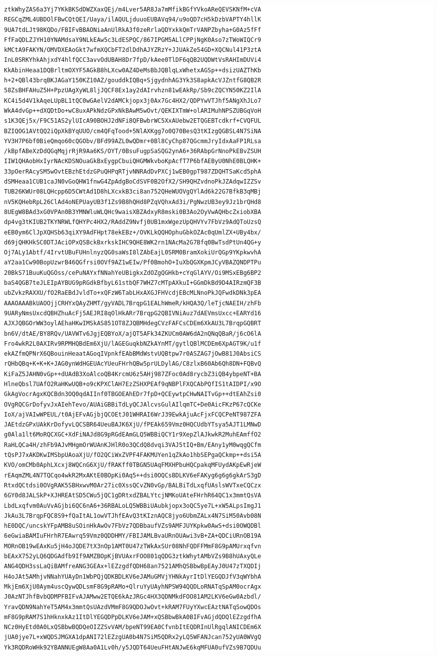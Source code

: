     ztkWhyZAS6a3Yj7YKkBKSdDWZXaxQEj/m4Lver5AR8Ja7mMfikBGfYVkoAReQEVSKNfM+cVA
    REGCqZML4UBDOlFBwCQtQEI/Uaya/ilAQULjduuoEUBAVq94/u9oQD7cH5kDzbVAPTY4hllK
    9UA7tdLJt98KQDo/FBIFvBBAONiaAnUlRkA3f0zeRrlaQDYxkkQmTrVANPZbyha+G0Az5fFf
    FfFaQDLZJYH10YNAMdsaY9NLkEAw5c3LdESPQC/867IPGM5ALlCPPjNgK0Aso7zTWoWIQCr9
    kMCtA9FAKYN/OMVDXEAoGkt7wfmXQCbFT2dlDdhAJYZRzY+JJUAkZe54GD+XQCNul41P3ztA
    InL0SRKYhkAhjxdY4hlfQCC3avvOdUBAH8Dr7fpD/kAee0TlDF6qQB2UQDWtVsRAHImDUVi4
    KkAbinHeaa1DQBrltmOXYF5AGkB8hLXcw0AZ4DeMsBbJQBlqLxWhetxAGSp++dsizUAZThKb
    h+2+QBl43brqBKJAGaY150KZ10AZ/gouddkIQBq+SjgydnhAG3Yk3S8apkAcVJZntfG8QB2R
    58ZsBHFAHuZ5H+PpzUAgXyWL8ljJQCF8Ex1ay2dAIrvhzn81wEAkRp/Sb9cZQCYN50KZ2IlA
    KC4i5d4V1kAqeLUpBL1tQC0wGAelV2dAMCkjopx3j0Ax7Gc4HX2/QDPYwVTJhf5ANgXhJLo7
    WkA4dvGp++dXQDtDo+wC8uxAPkNdzGPxNkBAwM5wOvt/QEKIXTmW+olARIMuhNPSZUBGqVoH
    s1K3QEj5x/F9C51AS2ylUIcA90BOHJ2dNFi8QFBwbrWC5XxAUebw2ETQGEBTcdkrf+CVQFUL
    BZIQOG1AVtQQ2iQpXkBYqUUO/cm4QFqTood+5NlAXKgg7o0Q70BesQ3tKIzgQGBSL4N7SiNA
    YV3H7P6bf0BieQmqo60cQGObv/BFd99AZL0wQDmr+0Bl8CyChp87QGcmmJryIdxAaFP1RLsa
    /kBpfABeXzDdQGqMqjrRjR9Aa6KS/OYT/0BsuFugpSaSQG2ynA6+36RAbpGrNnoPkEBvZSUH
    IIW1QHAobHxIyrNAcKDSNOuaGkBxEygpCbuiQHGMWkvboKpAcfT7P6bfAEByU0NhE0BLQHK+
    33pOerRAcySM5wOvtEBzhEtdzGPuQHPqRTjvNNRAdDvPXCj1wEB0gpT987ZDQHTSaKcd5phA
    dSMHeaa1CUB1caJN0vGoQHW1fnwG4ZpAdgBoCdSVF0B2OfX2/SH9QHZvdnoPkJZAdqwIZZSv
    TUB26KWUr08LQHcpp6D5CWtAd1D8hLXcxkB3ci8an752QHeWUOVgQYlAd6k22G7BfkB3qMBj
    nV5KQHebRpL26ClAd4oNEPUayUB3f1Zs9B8hQHd8PZqVQhxAd3i/PgNwzUB3ey9Jz1brQHd8
    8UEgW8BAd3xG0VPAn0B3YMNWluWLQHc9waisXBZAdxyR8mski0B3Ao2OyVwAQHbcZxiobXBA
    dp4vg3tKIUB2TKYNRWLfQHYPc4HX2/RAddZ9Nvfj0UB1mxWgezUpQHVYv7FbVz9AdQToUzsQ
    eEB0ym6ClJpXQHSb63qiXY9AdFHpt78ekEBz+/OVKLkQQHOphuGbkOZAc0qUmlZX+UBy4bx/
    d69jQHKHkSC0DTJAciOPxQSBckBxrkskIHC9QHE8WK2rn1NAcMa2G7Bfq0BwTsdPtUn4QG+y
    Oj7ALy1Abtf/4IrvtUBuFUHnlnyzQG0saWsI8lZAbEajL0SRM0BramXokiUrQGp9YKpkwvhA
    aY2aa1Cw90BopUzwrB46QGfrsi0OVf9AZ1wEIw/Pf0BmohO+IuXbQGXKpmJCyVBAZQNDPTPu
    20BkS71BuuKuQGOss/cePuNAYxfNNahYeUBigkxZdOZgQGHkb+cYqGlAYV/Oi9MSxEBg6BP2
    baS4QGB7teJLEIpAYBUG9pRGdkBfbyL61stbQF7WHZ7cMTpAXkuI+GGmDkBd9D4AIRzmQF3B
    ubZvkzRAXXU/fO2RaEBdJvldTo+xQFzW6TabLHxAXGJFHVcdjEBcMLNnoPkJQFwdkDNk3pEA
    AAAOAAABkUAOOjjCRHYxQAyZHMT/gyVADL7BrqpG1EALhWmeR/kHQA3Q/leTjcNAEIH/zhFb
    9UARyNmsUxcdQBHZhuAcFj5AEJRI8qOlHkARr7BrqpG2QBIVNiAuz7dAEVmsUxcc+EARYd16
    AJXJQBGOrWW3oylAEhaHKwIMSkAS851OT8ZJQBMHdegCVzFAFCsCDEm6XkAU3L7BrqpGQBRT
    bn6V/dtAE/BY8RQv/UAVWTv6JgjEQBYoX/ajQT5AFk34ZKUCm0AW6dA2nQNqQBaR/j6cO6lA
    Fro4wkR2L0AXIRv9RPMHQBdEm6XjU/lAGEGuqkbNZkAYnMT/gytlQBlMCDEm6XpAGT9K/u1f
    ekAZfmQPNrX6QBouinHeaatAGoqIVpnkfEAbBMdWstvUQBtpw7r0ASZAG7jOwB81J0AbsiCS
    rQHbQBq+K+K+K+JAG0ynWdHGEUAcYUeuFHrhQBw5prULDylAG/C8zlxB60Ab6Qh8DN+FQBvQ
    KiFaZ5JAHN0vGp++dUAdB3XoAlcoQB4KrcmU6z5AHj987ZFoc0Ad8rycbZ3iQB4ybpeNT+BA
    HlneQbsl7UAfO2RaHKwUQB+o9cKPXClAH7EzZSHXPEAf9qNBPlFXQCAbPQfIS1tAIDPI/x9O
    GkAgVocrAgxKQCBdn3OQ0qdAIInf0TBGOEAhEDr7fpD+QCEywtpCHwNAITvGp++dtEAhZsi0
    OVgRQCGrDofyvJxAIehTevo/AUAiGBBiTdLyQCJAlcvsGulAIlqmTC+De0AicFKzP67cQCKe
    IoX/ajVAIwWPEUL/t0AjEFvAGjbjQCOEtJ01WHRAI6WrJ39EwkAjuAcFjxFCQCPeNT987ZFA
    JAEtdzGPxUAkKrDofyvLQCSBR64UeuBAJK6XjU/fPEAk659Vmz0HQCUdbYTsya5AJT1LMNwD
    g0Ala1lt6MoRQCXGC+XdFiNAJd8G9pRGdEAmGLQ5WBBiQCY1r9XepZlAJkwkR2MuhEAmffO2
    RaHLQCa4H/zhFb9AJvMHgmOrWUAnKJHlR0o3QCdQ8dvqi3VAJ5tIQ+Bm/EAny1yM0wqgQCfm
    tQsPJ7xAKDKwIMSbpUAoaXjU/fO2QCiWxZVPF4FAKMUYen1qZkAo1hbSEPgaQCkmp++dsi5A
    KVO/omCMb0AphLXcxj8WQCnG6XjU/fRAKff0TBGN5UAqFMXHPbuHQCpakqMFUydAKpEwRjeW
    rEAqmZML4N7TQCqo4wkR2MxAKtE0BOpKi0Aq5++dsi0OQCsBDLKV6eFAKyg6g6g6gkArS3gD
    RtxdQCtdsi0OVgRAK5SBHxwvM0Ar27ic0XssQCvZN0vGp/BALBiTdLxqfUAslsWVTxeCQCzx
    6GY0d8JALSkP+XJHREAtSD5CWu5jQC1gDRtxdZBALYtcjNMKoUAteFHrhR64QC1x3mmtQsVA
    LbdLxqfvm0AuVvAGjbi6QC6nA6+36RBALoLQ5WBBiUAubkjopx3oQC5ye7L+xW5ALpsImgJ1
    JkAu3L7BrqpFQC8S9+fQaItAL1owVTJhfEAvQ3tKIznAQC8jyo6UbmZALx4N7SiM50Avb08N
    hE0DQC/uncskYFpAMB8uSOinHkAwOv7FbVz7QDBbaufVZs9AMFJUYKpkw0AwS+dsi0OWQDBl
    6eGwiaBAMIuFHrhR7EAwrq59Vmz0QDDHMY/FBIJAMLBvaURnOUAwi3vB+ZA+QDCiURnOB19A
    MORnOB19wEAxKu5jH4oJQDE7tX3nOp1AMT0U47zTWkAxSUr08NhFQDFFMmF8G9pAMUrxqfvn
    bEAxX752yLQ6QDGAdfb9If9AMZBOpKjBVUAxrFOO801qQDG3ztkWhytAMbVZs9B8hUAxyQLe
    ANG4QDH3ssLaQiBAMfreANG3GEAx+lEZzgdfQDH68an7521AMhQSBbwBpEAyJ0U47zTXQDIj
    H4oJAt5AMhjvNNahYUAyDn1WbPQjQDKBDLKV6eJAMuGMVjYHNkAyrItDlYEGQDJfV3qWYbhA
    MkjEm6XjU0Aym4uscQywQDLsmF8G9pRAMo+QlruYyUAyhNPSW94QQDLoRNATqSpAM0ocrAgx
    J0AzNTJhfBvbQDMPFBIFvAJAMww2ETQE6kAzJRGc4HX3QDNMkdFOO81AM2LKV6eGw0Azbdl/
    YravQDN9NahYeT5AM4x3mmtQsUAzdVMmF8G9QDOJwOvt+kRAM7FUyYXwcEAztNATqSowQDOs
    mF8G9pRAM7S1hHknxkAz1ItDlYEGQDPpDLKV6eJAM+xQSBbwBkA0BIFvAGjdQDQlEZzgdfhA
    NCz0HyEtd0A0LxQSBbwBQDQeOIZZSvVAM/bpeNT99EA0CfvnbItEQDRInUlRgqlANICDEm6X
    jUA0jye7L+xWQDSJMGXA1dpANI72lEZzgUA0b4N7SiM5QDRx2yLQ5WFANJcan752yUA0WVgQ
    Yk3RQDRoWHk92YBANNUEgW8Aa0A1Lv0h/y5JQDT64UeuFHtANJwE6kqMFUA0ufVZs9B7QDUu
